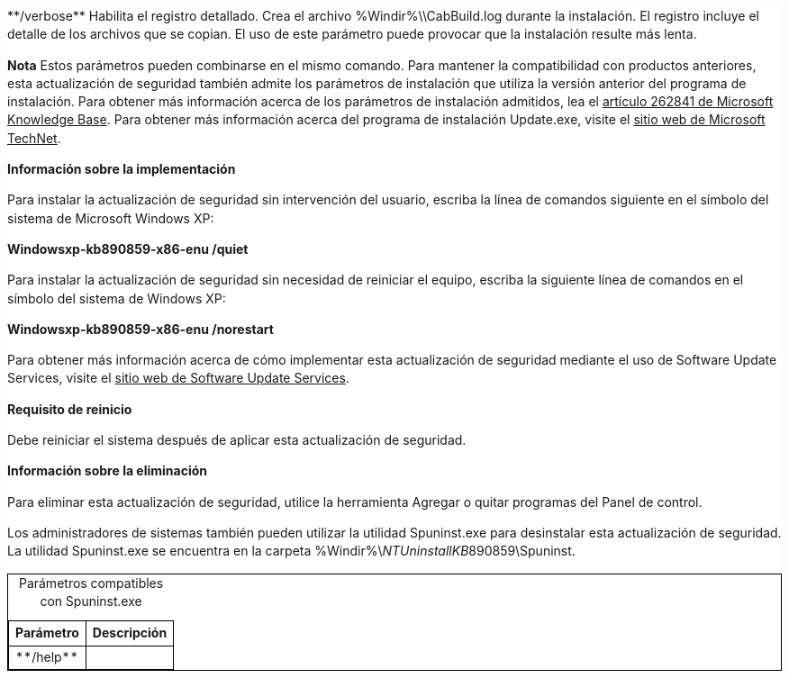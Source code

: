 </td>
</tr>
<tr>
<td style="border:1px solid black;">
**/verbose**
</td>
<td style="border:1px solid black;">
Habilita el registro detallado. Crea el archivo %Windir%\\CabBuild.log durante la instalación. El registro incluye el detalle de los archivos que se copian. El uso de este parámetro puede provocar que la instalación resulte más lenta.
</td>
</tr>
</table>
 
**Nota** Estos parámetros pueden combinarse en el mismo comando. Para mantener la compatibilidad con productos anteriores, esta actualización de seguridad también admite los parámetros de instalación que utiliza la versión anterior del programa de instalación. Para obtener más información acerca de los parámetros de instalación admitidos, lea el [artículo 262841 de Microsoft Knowledge Base](http://support.microsoft.com/kb/262841). Para obtener más información acerca del programa de instalación Update.exe, visite el [sitio web de Microsoft TechNet](http://go.microsoft.com/fwlink/?linkid=38951).

**Información sobre la implementación**

Para instalar la actualización de seguridad sin intervención del usuario, escriba la línea de comandos siguiente en el símbolo del sistema de Microsoft Windows XP:

**Windowsxp-kb890859-x86-enu /quiet**

Para instalar la actualización de seguridad sin necesidad de reiniciar el equipo, escriba la siguiente línea de comandos en el símbolo del sistema de Windows XP:

**Windowsxp-kb890859-x86-enu /norestart**

Para obtener más información acerca de cómo implementar esta actualización de seguridad mediante el uso de Software Update Services, visite el [sitio web de Software Update Services](http://go.microsoft.com/fwlink/?linkid=21125).

**Requisito de reinicio**

Debe reiniciar el sistema después de aplicar esta actualización de seguridad.

**Información sobre la eliminación**

Para eliminar esta actualización de seguridad, utilice la herramienta Agregar o quitar programas del Panel de control.

Los administradores de sistemas también pueden utilizar la utilidad Spuninst.exe para desinstalar esta actualización de seguridad. La utilidad Spuninst.exe se encuentra en la carpeta %Windir%\\$NTUninstallKB890859$\\Spuninst.

<p> </p>
<table class="dataTable" style="border:1px solid black;">
<caption>
Parámetros compatibles con Spuninst.exe
</caption>
<tr class="thead">
<th style="border:1px solid black;" >
Parámetro
</th>
<th style="border:1px solid black;" >
Descripción
</th>
</tr>
<tr>
<td style="border:1px solid black;">
**/help**
</td>
<td style="border:1px solid black;">